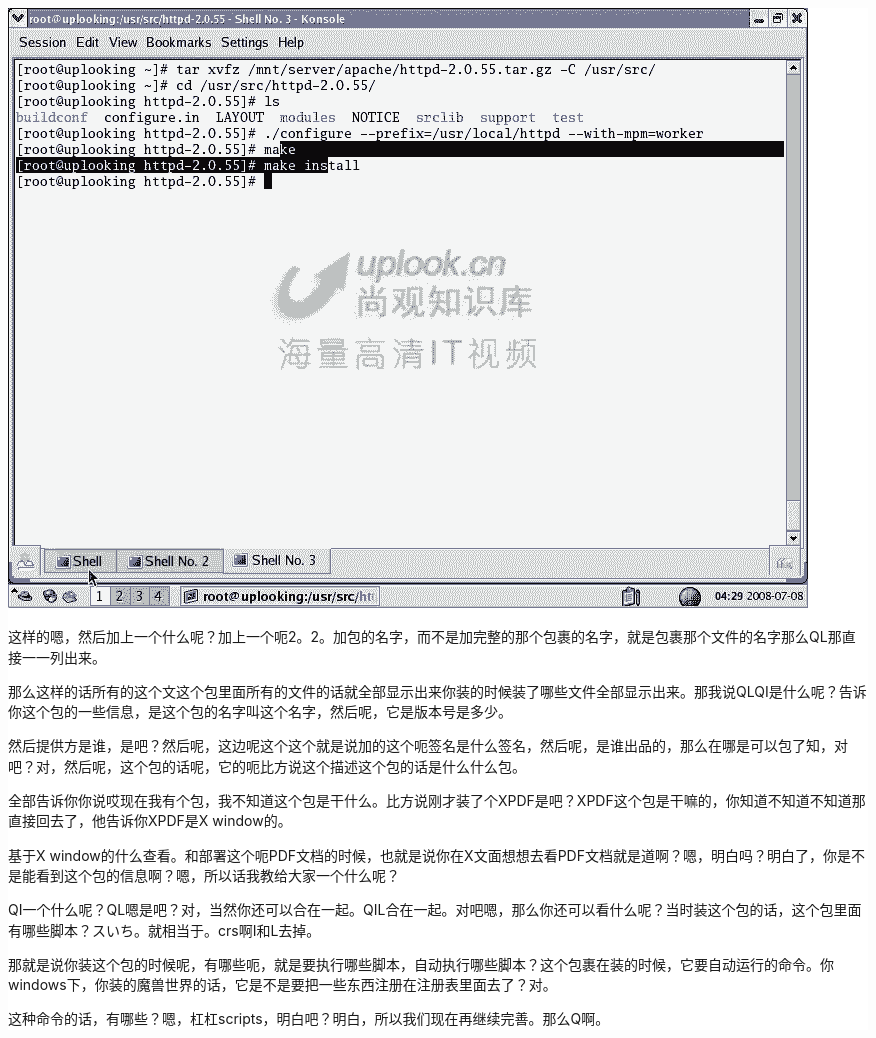 ![](img/5a5f3212204cc9b714acffdd0bdb9e9c_52.png)

这样的嗯，然后加上一个什么呢？加上一个呃2。2。加包的名字，而不是加完整的那个包裹的名字，就是包裹那个文件的名字那么QL那直接一一列出来。

那么这样的话所有的这个文这个包里面所有的文件的话就全部显示出来你装的时候装了哪些文件全部显示出来。那我说QLQI是什么呢？告诉你这个包的一些信息，是这个包的名字叫这个名字，然后呢，它是版本号是多少。

然后提供方是谁，是吧？然后呢，这边呢这个这个就是说加的这个呃签名是什么签名，然后呢，是谁出品的，那么在哪是可以包了知，对吧？对，然后呢，这个包的话呢，它的呃比方说这个描述这个包的话是什么什么包。

全部告诉你你说哎现在我有个包，我不知道这个包是干什么。比方说刚才装了个XPDF是吧？XPDF这个包是干嘛的，你知道不知道不知道那直接回去了，他告诉你XPDF是X window的。

基于X window的什么查看。和部署这个呃PDF文档的时候，也就是说你在X文面想想去看PDF文档就是道啊？嗯，明白吗？明白了，你是不是能看到这个包的信息啊？嗯，所以话我教给大家一个什么呢？

QI一个什么呢？QL嗯是吧？对，当然你还可以合在一起。QIL合在一起。对吧嗯，那么你还可以看什么呢？当时装这个包的话，这个包里面有哪些脚本？スいち。就相当于。crs啊I和L去掉。

那就是说你装这个包的时候呢，有哪些呃，就是要执行哪些脚本，自动执行哪些脚本？这个包裹在装的时候，它要自动运行的命令。你windows下，你装的魔兽世界的话，它是不是要把一些东西注册在注册表里面去了？对。

这种命令的话，有哪些？嗯，杠杠scripts，明白吧？明白，所以我们现在再继续完善。那么Q啊。
